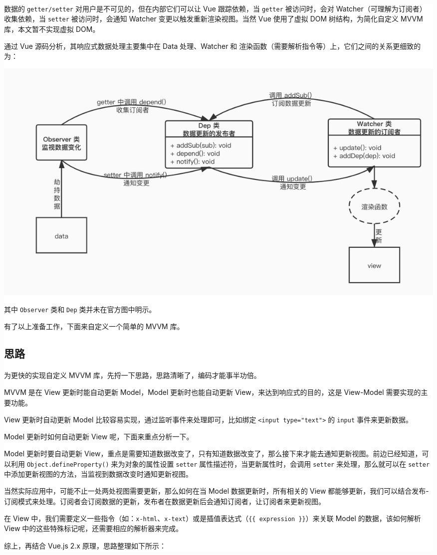 数据的 `getter/setter` 对用户是不可见的，但在内部它们可以让 Vue 跟踪依赖，当 `getter` 被访问时，会对 Watcher（可理解为订阅者）收集依赖，当 `setter` 被访问时，会通知 Watcher 变更以触发重新渲染视图。当然 Vue 使用了虚拟 DOM 树结构，为简化自定义 MVVM 库，本文暂不实现虚拟 DOM。

通过 Vue 源码分析，其响应式数据处理主要集中在 Data 处理、Watcher 和 渲染函数（需要解析指令等）上，它们之间的关系更细致的为：

![跟踪变化](./_imgs/vue_self.jpg)

其中 `Observer` 类和 `Dep` 类并未在官方图中明示。

有了以上准备工作，下面来自定义一个简单的 MVVM 库。

## 思路

为更快的实现自定义 MVVM 库，先捋一下思路，思路清晰了，编码才能事半功倍。

MVVM 是在 View 更新时能自动更新 Model，Model 更新时也能自动更新 View，来达到响应式的目的，这是 View-Model 需要实现的主要功能。

View 更新时自动更新 Model 比较容易实现，通过监听事件来处理即可，比如绑定 `<input type="text">` 的 `input` 事件来更新数据。

Model 更新时如何自动更新 View 呢，下面来重点分析一下。

Model 更新时要自动更新 View，重点是需要知道数据改变了，只有知道数据改变了，那么接下来才能去通知更新视图。前边已经知道，可以利用 `Object.defineProperty()` 来为对象的属性设置 `setter` 属性描述符，当更新属性时，会调用 `setter` 来处理，那么就可以在 `setter` 中添加更新视图的方法，当监视到数据改变时通知更新视图。

当然实际应用中，可能不止一处两处视图需要更新，那么如何在当 Model 数据更新时，所有相关的 View 都能够更新，我们可以结合发布-订阅模式来处理。订阅者会订阅数据的更新，发布者在数据更新后会通知订阅者，让订阅者来更新视图。

在 View 中，我们需要定义一些指令（如：`x-html`、`x-text`）或是插值表达式（`{{ expression }}`）来关联 Model  的数据，该如何解析 View  中的这些特殊标记呢，还需要相应的解析器来完成。

综上，再结合 Vue.js 2.x 原理，思路整理如下所示：
